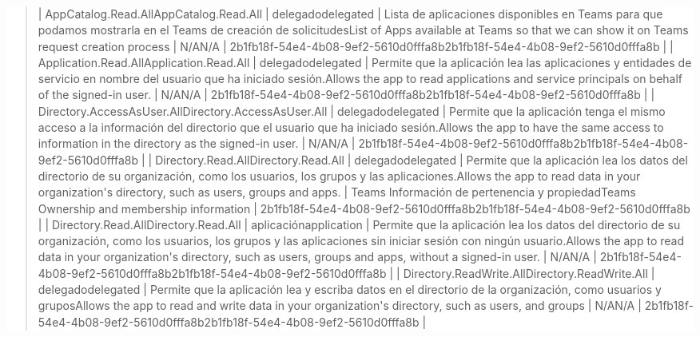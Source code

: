 >| <span data-ttu-id="acf6d-134">AppCatalog.Read.All</span><span class="sxs-lookup"><span data-stu-id="acf6d-134">AppCatalog.Read.All</span></span> | <span data-ttu-id="acf6d-135">delegado</span><span class="sxs-lookup"><span data-stu-id="acf6d-135">delegated</span></span> | <span data-ttu-id="acf6d-136">Lista de aplicaciones disponibles en Teams para que podamos mostrarla en el Teams de creación de solicitudes</span><span class="sxs-lookup"><span data-stu-id="acf6d-136">List of Apps available at Teams so that we can show it on Teams request creation process</span></span> | <span data-ttu-id="acf6d-137">N/A</span><span class="sxs-lookup"><span data-stu-id="acf6d-137">N/A</span></span> | <span data-ttu-id="acf6d-138">2b1fb18f-54e4-4b08-9ef2-5610d0fffa8b</span><span class="sxs-lookup"><span data-stu-id="acf6d-138">2b1fb18f-54e4-4b08-9ef2-5610d0fffa8b</span></span> |
>| <span data-ttu-id="acf6d-139">Application.Read.All</span><span class="sxs-lookup"><span data-stu-id="acf6d-139">Application.Read.All</span></span> | <span data-ttu-id="acf6d-140">delegado</span><span class="sxs-lookup"><span data-stu-id="acf6d-140">delegated</span></span> | <span data-ttu-id="acf6d-141">Permite que la aplicación lea las aplicaciones y entidades de servicio en nombre del usuario que ha iniciado sesión.</span><span class="sxs-lookup"><span data-stu-id="acf6d-141">Allows the app to read applications and service principals on behalf of the signed-in user.</span></span> | <span data-ttu-id="acf6d-142">N/A</span><span class="sxs-lookup"><span data-stu-id="acf6d-142">N/A</span></span> | <span data-ttu-id="acf6d-143">2b1fb18f-54e4-4b08-9ef2-5610d0fffa8b</span><span class="sxs-lookup"><span data-stu-id="acf6d-143">2b1fb18f-54e4-4b08-9ef2-5610d0fffa8b</span></span> |
>| <span data-ttu-id="acf6d-144">Directory.AccessAsUser.All</span><span class="sxs-lookup"><span data-stu-id="acf6d-144">Directory.AccessAsUser.All</span></span> | <span data-ttu-id="acf6d-145">delegado</span><span class="sxs-lookup"><span data-stu-id="acf6d-145">delegated</span></span> | <span data-ttu-id="acf6d-146">Permite que la aplicación tenga el mismo acceso a la información del directorio que el usuario que ha iniciado sesión.</span><span class="sxs-lookup"><span data-stu-id="acf6d-146">Allows the app to have the same access to information in the directory as the signed-in user.</span></span> | <span data-ttu-id="acf6d-147">N/A</span><span class="sxs-lookup"><span data-stu-id="acf6d-147">N/A</span></span> | <span data-ttu-id="acf6d-148">2b1fb18f-54e4-4b08-9ef2-5610d0fffa8b</span><span class="sxs-lookup"><span data-stu-id="acf6d-148">2b1fb18f-54e4-4b08-9ef2-5610d0fffa8b</span></span> |
>| <span data-ttu-id="acf6d-149">Directory.Read.All</span><span class="sxs-lookup"><span data-stu-id="acf6d-149">Directory.Read.All</span></span> | <span data-ttu-id="acf6d-150">delegado</span><span class="sxs-lookup"><span data-stu-id="acf6d-150">delegated</span></span> | <span data-ttu-id="acf6d-151">Permite que la aplicación lea los datos del directorio de su organización, como los usuarios, los grupos y las aplicaciones.</span><span class="sxs-lookup"><span data-stu-id="acf6d-151">Allows the app to read data in your organization's directory, such as users, groups and apps.</span></span> | <span data-ttu-id="acf6d-152">Teams Información de pertenencia y propiedad</span><span class="sxs-lookup"><span data-stu-id="acf6d-152">Teams Ownership and membership information</span></span>  | <span data-ttu-id="acf6d-153">2b1fb18f-54e4-4b08-9ef2-5610d0fffa8b</span><span class="sxs-lookup"><span data-stu-id="acf6d-153">2b1fb18f-54e4-4b08-9ef2-5610d0fffa8b</span></span> |
>| <span data-ttu-id="acf6d-154">Directory.Read.All</span><span class="sxs-lookup"><span data-stu-id="acf6d-154">Directory.Read.All</span></span> | <span data-ttu-id="acf6d-155">aplicación</span><span class="sxs-lookup"><span data-stu-id="acf6d-155">application</span></span> | <span data-ttu-id="acf6d-156">Permite que la aplicación lea los datos del directorio de su organización, como los usuarios, los grupos y las aplicaciones sin iniciar sesión con ningún usuario.</span><span class="sxs-lookup"><span data-stu-id="acf6d-156">Allows the app to read data in your organization's directory, such as users, groups and apps, without a signed-in user.</span></span> | <span data-ttu-id="acf6d-157">N/A</span><span class="sxs-lookup"><span data-stu-id="acf6d-157">N/A</span></span> | <span data-ttu-id="acf6d-158">2b1fb18f-54e4-4b08-9ef2-5610d0fffa8b</span><span class="sxs-lookup"><span data-stu-id="acf6d-158">2b1fb18f-54e4-4b08-9ef2-5610d0fffa8b</span></span> |
>| <span data-ttu-id="acf6d-159">Directory.ReadWrite.All</span><span class="sxs-lookup"><span data-stu-id="acf6d-159">Directory.ReadWrite.All</span></span> | <span data-ttu-id="acf6d-160">delegado</span><span class="sxs-lookup"><span data-stu-id="acf6d-160">delegated</span></span> | <span data-ttu-id="acf6d-161">Permite que la aplicación lea y escriba datos en el directorio de la organización, como usuarios y grupos</span><span class="sxs-lookup"><span data-stu-id="acf6d-161">Allows the app to read and write data in your organization's directory, such as users, and groups</span></span> | <span data-ttu-id="acf6d-162">N/A</span><span class="sxs-lookup"><span data-stu-id="acf6d-162">N/A</span></span> | <span data-ttu-id="acf6d-163">2b1fb18f-54e4-4b08-9ef2-5610d0fffa8b</span><span class="sxs-lookup"><span data-stu-id="acf6d-163">2b1fb18f-54e4-4b08-9ef2-5610d0fffa8b</span></span> |